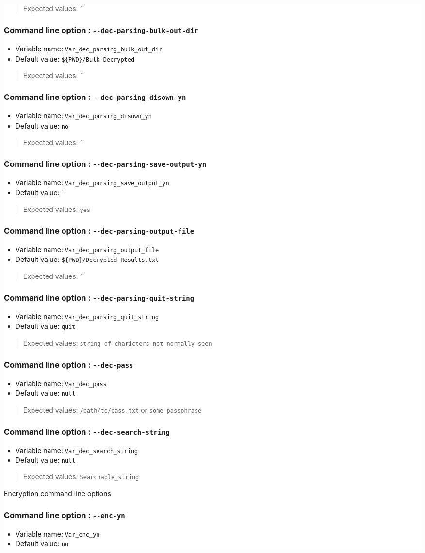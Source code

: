 > Expected values: ``

### Command line option : `--dec-parsing-bulk-out-dir`

- Variable name: `Var_dec_parsing_bulk_out_dir`
- Default value: `${PWD}/Bulk_Decrypted`

> Expected values: ``

### Command line option : `--dec-parsing-disown-yn`

- Variable name: `Var_dec_parsing_disown_yn`
- Default value: `no`

> Expected values: ``

### Command line option : `--dec-parsing-save-output-yn`

- Variable name: `Var_dec_parsing_save_output_yn`
- Default value: ``

> Expected values: `yes`

### Command line option : `--dec-parsing-output-file`

- Variable name: `Var_dec_parsing_output_file`
- Default value: `${PWD}/Decrypted_Results.txt`

> Expected values: ``

### Command line option : `--dec-parsing-quit-string`

- Variable name: `Var_dec_parsing_quit_string`
- Default value: `quit`

> Expected values: `string-of-charicters-not-normally-seen`

### Command line option : `--dec-pass`

- Variable name: `Var_dec_pass`
- Default value: `null`

> Expected values: `/path/to/pass.txt` or `some-passphrase`

### Command line option : `--dec-search-string`

- Variable name: `Var_dec_search_string`
- Default value: `null`

> Expected values: `Searchable_string`

Encryption command line options

### Command line option : `--enc-yn`

- Variable name: `Var_enc_yn`
- Default value: `no`
